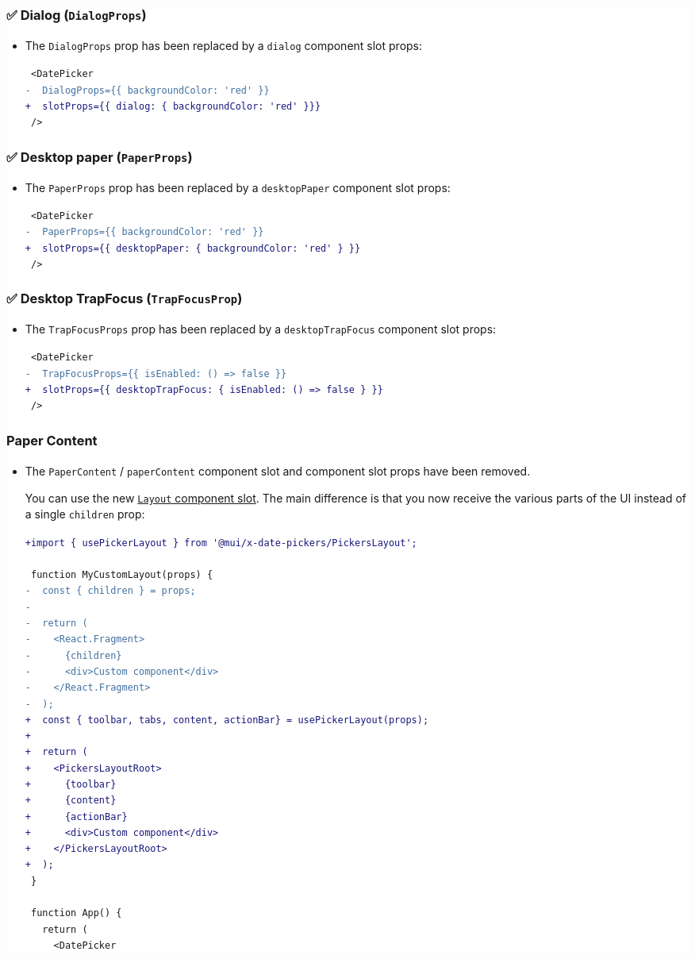 ### ✅ Dialog (`DialogProps`)

- The `DialogProps` prop has been replaced by a `dialog` component slot props:

  ```diff
   <DatePicker
  -  DialogProps={{ backgroundColor: 'red' }}
  +  slotProps={{ dialog: { backgroundColor: 'red' }}}
   />
  ```

### ✅ Desktop paper (`PaperProps`)

- The `PaperProps` prop has been replaced by a `desktopPaper` component slot props:

  ```diff
   <DatePicker
  -  PaperProps={{ backgroundColor: 'red' }}
  +  slotProps={{ desktopPaper: { backgroundColor: 'red' } }}
   />
  ```

### ✅ Desktop TrapFocus (`TrapFocusProp`)

- The `TrapFocusProps` prop has been replaced by a `desktopTrapFocus` component slot props:

  ```diff
   <DatePicker
  -  TrapFocusProps={{ isEnabled: () => false }}
  +  slotProps={{ desktopTrapFocus: { isEnabled: () => false } }}
   />
  ```

### Paper Content

- The `PaperContent` / `paperContent` component slot and component slot props have been removed.

  You can use the new [`Layout` component slot](/x/react-date-pickers/custom-layout/).
  The main difference is that you now receive the various parts of the UI instead of a single `children` prop:

  ```diff
  +import { usePickerLayout } from '@mui/x-date-pickers/PickersLayout';

   function MyCustomLayout(props) {
  -  const { children } = props;
  -
  -  return (
  -    <React.Fragment>
  -      {children}
  -      <div>Custom component</div>
  -    </React.Fragment>
  -  );
  +  const { toolbar, tabs, content, actionBar} = usePickerLayout(props);
  +
  +  return (
  +    <PickersLayoutRoot>
  +      {toolbar}
  +      {content}
  +      {actionBar}
  +      <div>Custom component</div>
  +    </PickersLayoutRoot>
  +  );
   }

   function App() {
     return (
       <DatePicker
  ```